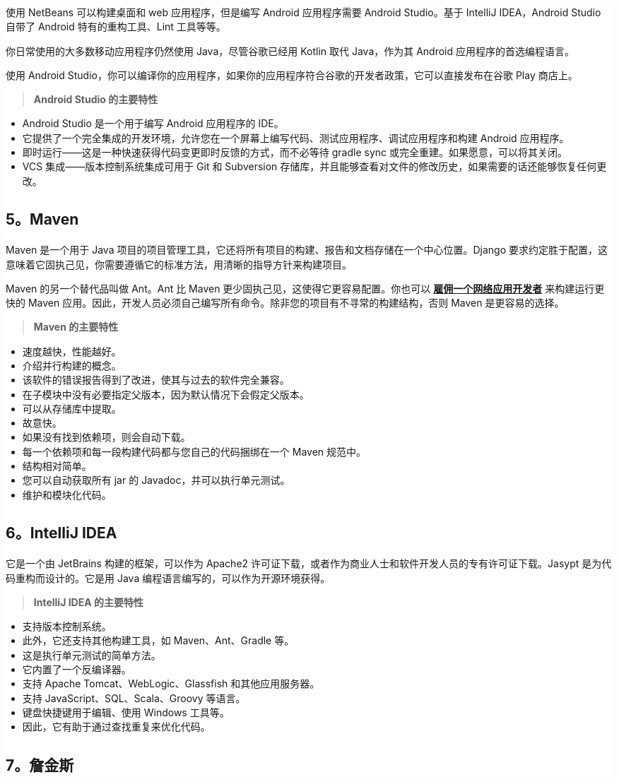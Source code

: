 使用 NetBeans 可以构建桌面和 web 应用程序，但是编写 Android 应用程序需要 Android Studio。基于 IntelliJ IDEA，Android Studio 自带了 Android 特有的重构工具、Lint 工具等等。

你日常使用的大多数移动应用程序仍然使用 Java，尽管谷歌已经用 Kotlin 取代 Java，作为其 Android 应用程序的首选编程语言。

使用 Android Studio，你可以编译你的应用程序，如果你的应用程序符合谷歌的开发者政策，它可以直接发布在谷歌 Play 商店上。

> **Android Studio 的主要特性**

*   Android Studio 是一个用于编写 Android 应用程序的 IDE。
*   它提供了一个完全集成的开发环境，允许您在一个屏幕上编写代码、测试应用程序、调试应用程序和构建 Android 应用程序。
*   即时运行——这是一种快速获得代码变更即时反馈的方式，而不必等待 gradle sync 或完全重建。如果愿意，可以将其关闭。
*   VCS 集成——版本控制系统集成可用于 Git 和 Subversion 存储库，并且能够查看对文件的修改历史，如果需要的话还能够恢复任何更改。

## **5。Maven**

Maven 是一个用于 Java 项目的项目管理工具，它还将所有项目的构建、报告和文档存储在一个中心位置。Django 要求约定胜于配置，这意味着它固执己见，你需要遵循它的标准方法，用清晰的指导方针来构建项目。

Maven 的另一个替代品叫做 Ant。Ant 比 Maven 更少固执己见，这使得它更容易配置。你也可以 [**雇佣一个网络应用开发者**](https://www.appsdevpro.com/hire-developers/hire-web-app-developers.html) 来构建运行更快的 Maven 应用。因此，开发人员必须自己编写所有命令。除非您的项目有不寻常的构建结构，否则 Maven 是更容易的选择。

> **Maven 的主要特性**

*   速度越快，性能越好。
*   介绍并行构建的概念。
*   该软件的错误报告得到了改进，使其与过去的软件完全兼容。
*   在子模块中没有必要指定父版本，因为默认情况下会假定父版本。
*   可以从存储库中提取。
*   故意快。
*   如果没有找到依赖项，则会自动下载。
*   每一个依赖项和每一段构建代码都与您自己的代码捆绑在一个 Maven 规范中。
*   结构相对简单。
*   您可以自动获取所有 jar 的 Javadoc，并可以执行单元测试。
*   维护和模块化代码。

## **6。IntelliJ IDEA**

它是一个由 JetBrains 构建的框架，可以作为 Apache2 许可证下载，或者作为商业人士和软件开发人员的专有许可证下载。Jasypt 是为代码重构而设计的。它是用 Java 编程语言编写的，可以作为开源环境获得。

> **IntelliJ IDEA 的主要特性**

*   支持版本控制系统。
*   此外，它还支持其他构建工具，如 Maven、Ant、Gradle 等。
*   这是执行单元测试的简单方法。
*   它内置了一个反编译器。
*   支持 Apache Tomcat、WebLogic、Glassfish 和其他应用服务器。
*   支持 JavaScript、SQL、Scala、Groovy 等语言。
*   键盘快捷键用于编辑、使用 Windows 工具等。
*   因此，它有助于通过查找重复来优化代码。

## **7。詹金斯**
